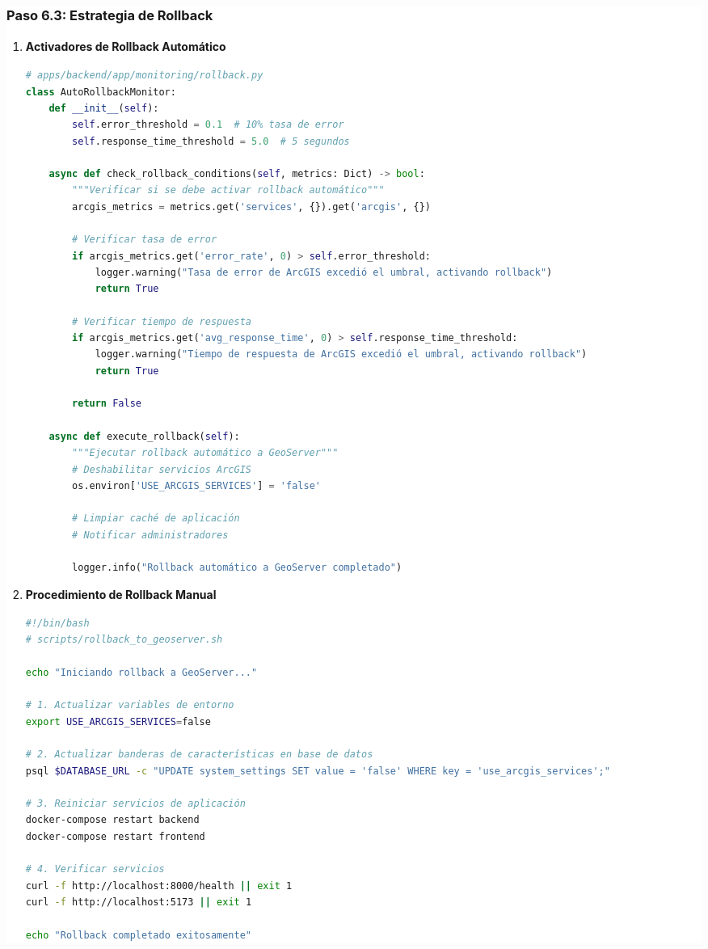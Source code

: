### Paso 6.3: Estrategia de Rollback

1. **Activadores de Rollback Automático**

   ```python
   # apps/backend/app/monitoring/rollback.py
   class AutoRollbackMonitor:
       def __init__(self):
           self.error_threshold = 0.1  # 10% tasa de error
           self.response_time_threshold = 5.0  # 5 segundos

       async def check_rollback_conditions(self, metrics: Dict) -> bool:
           """Verificar si se debe activar rollback automático"""
           arcgis_metrics = metrics.get('services', {}).get('arcgis', {})

           # Verificar tasa de error
           if arcgis_metrics.get('error_rate', 0) > self.error_threshold:
               logger.warning("Tasa de error de ArcGIS excedió el umbral, activando rollback")
               return True

           # Verificar tiempo de respuesta
           if arcgis_metrics.get('avg_response_time', 0) > self.response_time_threshold:
               logger.warning("Tiempo de respuesta de ArcGIS excedió el umbral, activando rollback")
               return True

           return False

       async def execute_rollback(self):
           """Ejecutar rollback automático a GeoServer"""
           # Deshabilitar servicios ArcGIS
           os.environ['USE_ARCGIS_SERVICES'] = 'false'

           # Limpiar caché de aplicación
           # Notificar administradores

           logger.info("Rollback automático a GeoServer completado")
   ```

2. **Procedimiento de Rollback Manual**

   ```bash
   #!/bin/bash
   # scripts/rollback_to_geoserver.sh

   echo "Iniciando rollback a GeoServer..."

   # 1. Actualizar variables de entorno
   export USE_ARCGIS_SERVICES=false

   # 2. Actualizar banderas de características en base de datos
   psql $DATABASE_URL -c "UPDATE system_settings SET value = 'false' WHERE key = 'use_arcgis_services';"

   # 3. Reiniciar servicios de aplicación
   docker-compose restart backend
   docker-compose restart frontend

   # 4. Verificar servicios
   curl -f http://localhost:8000/health || exit 1
   curl -f http://localhost:5173 || exit 1

   echo "Rollback completado exitosamente"
   ```
